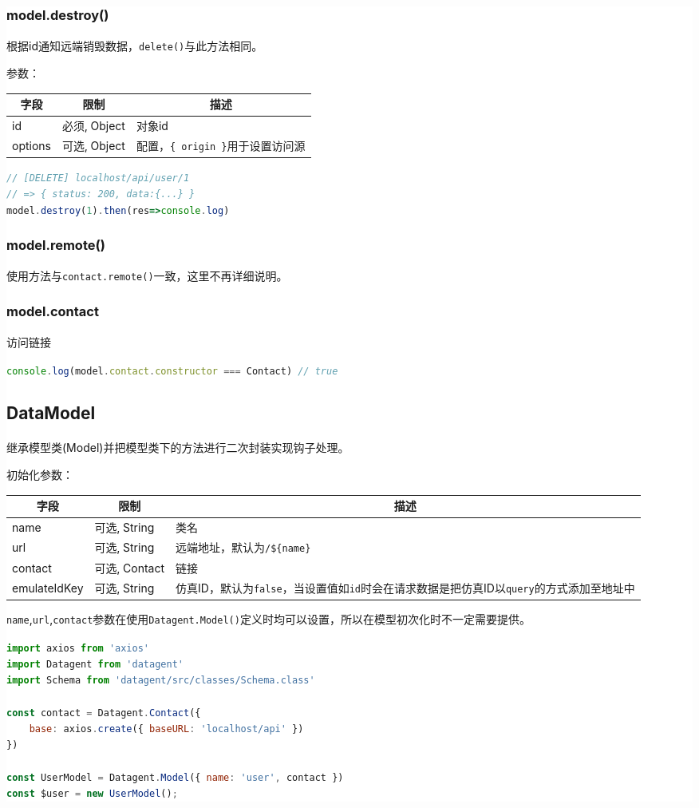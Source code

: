 ### model.destroy()

根据id通知远端销毁数据，`delete()`与此方法相同。

参数：

| 字段    | 限制         | 描述                            |
|---------|--------------|---------------------------------|
| id      | 必须, Object | 对象id                          |
| options | 可选, Object | 配置，`{ origin }`用于设置访问源 |

```js
// [DELETE] localhost/api/user/1
// => { status: 200, data:{...} }
model.destroy(1).then(res=>console.log)
```

### model.remote()

使用方法与`contact.remote()`一致，这里不再详细说明。

### model.contact

访问链接

```js
console.log(model.contact.constructor === Contact) // true
```

## DataModel

继承模型类(Model)并把模型类下的方法进行二次封装实现钩子处理。

初始化参数：

| 字段         | 限制          | 描述                                                                                   |
|--------------|---------------|----------------------------------------------------------------------------------------|
| name         | 可选, String  | 类名 |
| url          | 可选, String  | 远端地址，默认为``/${name}``                                                            |
| contact      | 可选, Contact | 链接                                                                                   |
| emulateIdKey | 可选, String  | 仿真ID，默认为`false`，当设置值如`id`时会在请求数据是把仿真ID以`query`的方式添加至地址中 |

`name`,`url`,`contact`参数在使用`Datagent.Model()`定义时均可以设置，所以在模型初次化时不一定需要提供。

```js
import axios from 'axios'
import Datagent from 'datagent'
import Schema from 'datagent/src/classes/Schema.class'

const contact = Datagent.Contact({
    base: axios.create({ baseURL: 'localhost/api' })
})

const UserModel = Datagent.Model({ name: 'user', contact })
const $user = new UserModel();
```
